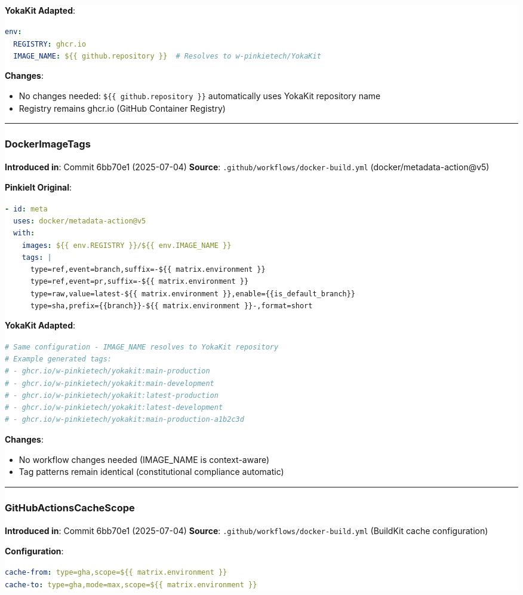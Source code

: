 **YokaKit Adapted**:
```yaml
env:
  REGISTRY: ghcr.io
  IMAGE_NAME: ${{ github.repository }}  # Resolves to w-pinkietech/YokaKit
```

**Changes**:
- No changes needed: `${{ github.repository }}` automatically uses YokaKit repository name
- Registry remains ghcr.io (GitHub Container Registry)

---

### DockerImageTags

**Introduced in**: Commit 6bb70e1 (2025-07-04)
**Source**: `.github/workflows/docker-build.yml` (docker/metadata-action@v5)

**PinkieIt Original**:
```yaml
- id: meta
  uses: docker/metadata-action@v5
  with:
    images: ${{ env.REGISTRY }}/${{ env.IMAGE_NAME }}
    tags: |
      type=ref,event=branch,suffix=-${{ matrix.environment }}
      type=ref,event=pr,suffix=-${{ matrix.environment }}
      type=raw,value=latest-${{ matrix.environment }},enable={{is_default_branch}}
      type=sha,prefix={{branch}}-${{ matrix.environment }}-,format=short
```

**YokaKit Adapted**:
```yaml
# Same configuration - IMAGE_NAME resolves to YokaKit repository
# Example generated tags:
# - ghcr.io/w-pinkietech/yokakit:main-production
# - ghcr.io/w-pinkietech/yokakit:main-development
# - ghcr.io/w-pinkietech/yokakit:latest-production
# - ghcr.io/w-pinkietech/yokakit:latest-development
# - ghcr.io/w-pinkietech/yokakit:main-production-a1b2c3d
```

**Changes**:
- No workflow changes needed (IMAGE_NAME is context-aware)
- Tag patterns remain identical (constitutional compliance automatic)

---

### GitHubActionsCacheScope

**Introduced in**: Commit 6bb70e1 (2025-07-04)
**Source**: `.github/workflows/docker-build.yml` (BuildKit cache configuration)

**Configuration**:
```yaml
cache-from: type=gha,scope=${{ matrix.environment }}
cache-to: type=gha,mode=max,scope=${{ matrix.environment }}
```
